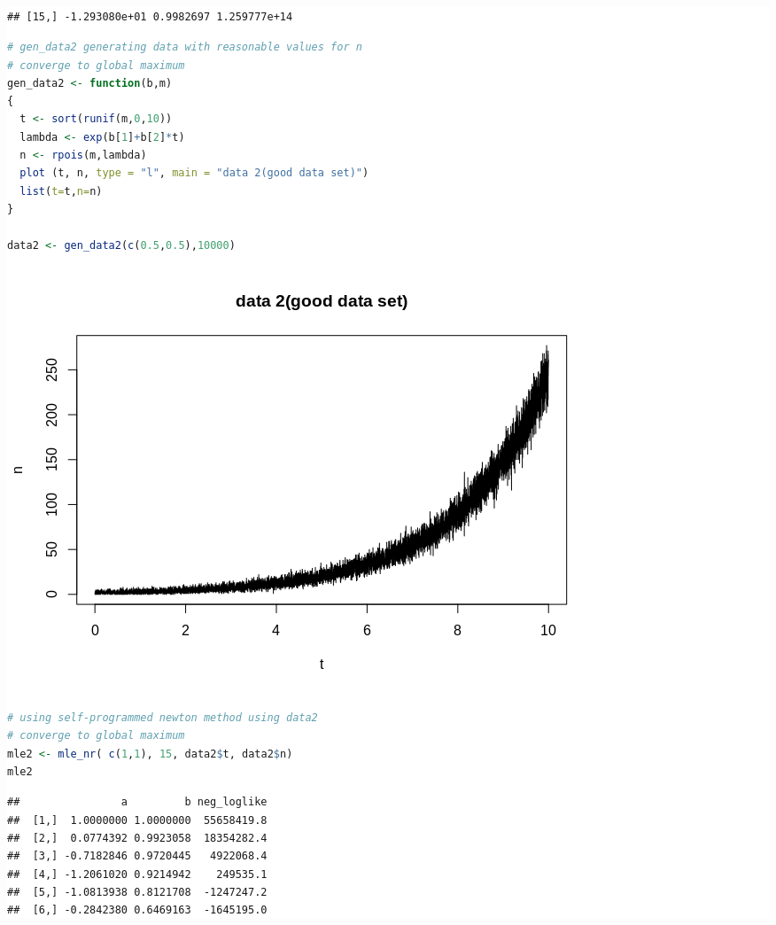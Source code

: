     ## [15,] -1.293080e+01 0.9982697 1.259777e+14

``` r
# gen_data2 generating data with reasonable values for n
# converge to global maximum
gen_data2 <- function(b,m)
{
  t <- sort(runif(m,0,10))  
  lambda <- exp(b[1]+b[2]*t)
  n <- rpois(m,lambda)
  plot (t, n, type = "l", main = "data 2(good data set)")
  list(t=t,n=n)
}

data2 <- gen_data2(c(0.5,0.5),10000)
```

![](A2_MLE_files/figure-markdown_github/unnamed-chunk-2-2.png)

``` r
# using self-programmed newton method using data2
# converge to global maximum
mle2 <- mle_nr( c(1,1), 15, data2$t, data2$n)
mle2 
```

    ##                a         b neg_loglike
    ##  [1,]  1.0000000 1.0000000  55658419.8
    ##  [2,]  0.0774392 0.9923058  18354282.4
    ##  [3,] -0.7182846 0.9720445   4922068.4
    ##  [4,] -1.2061020 0.9214942    249535.1
    ##  [5,] -1.0813938 0.8121708  -1247247.2
    ##  [6,] -0.2842380 0.6469163  -1645195.0